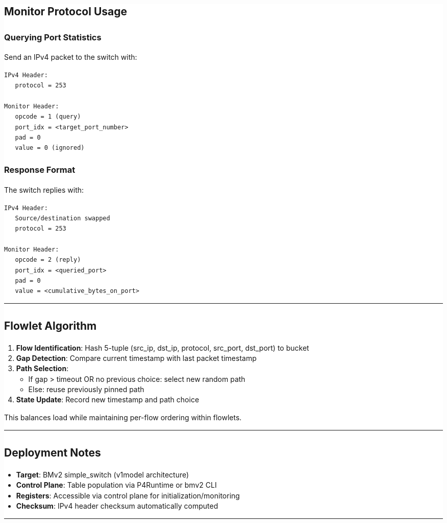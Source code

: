 
## Monitor Protocol Usage

### Querying Port Statistics

Send an IPv4 packet to the switch with:

```
IPv4 Header:
   protocol = 253

Monitor Header:
   opcode = 1 (query)
   port_idx = <target_port_number>
   pad = 0
   value = 0 (ignored)
```

### Response Format

The switch replies with:

```
IPv4 Header:
   Source/destination swapped
   protocol = 253

Monitor Header:
   opcode = 2 (reply)
   port_idx = <queried_port>
   pad = 0
   value = <cumulative_bytes_on_port>
```

---

## Flowlet Algorithm

1. **Flow Identification**: Hash 5-tuple (src_ip, dst_ip, protocol, src_port, dst_port) to bucket
2. **Gap Detection**: Compare current timestamp with last packet timestamp
3. **Path Selection**:
    - If gap > timeout OR no previous choice: select new random path
    - Else: reuse previously pinned path
4. **State Update**: Record new timestamp and path choice

This balances load while maintaining per-flow ordering within flowlets.

---

## Deployment Notes

- **Target**: BMv2 simple_switch (v1model architecture)
- **Control Plane**: Table population via P4Runtime or bmv2 CLI
- **Registers**: Accessible via control plane for initialization/monitoring
- **Checksum**: IPv4 header checksum automatically computed

---